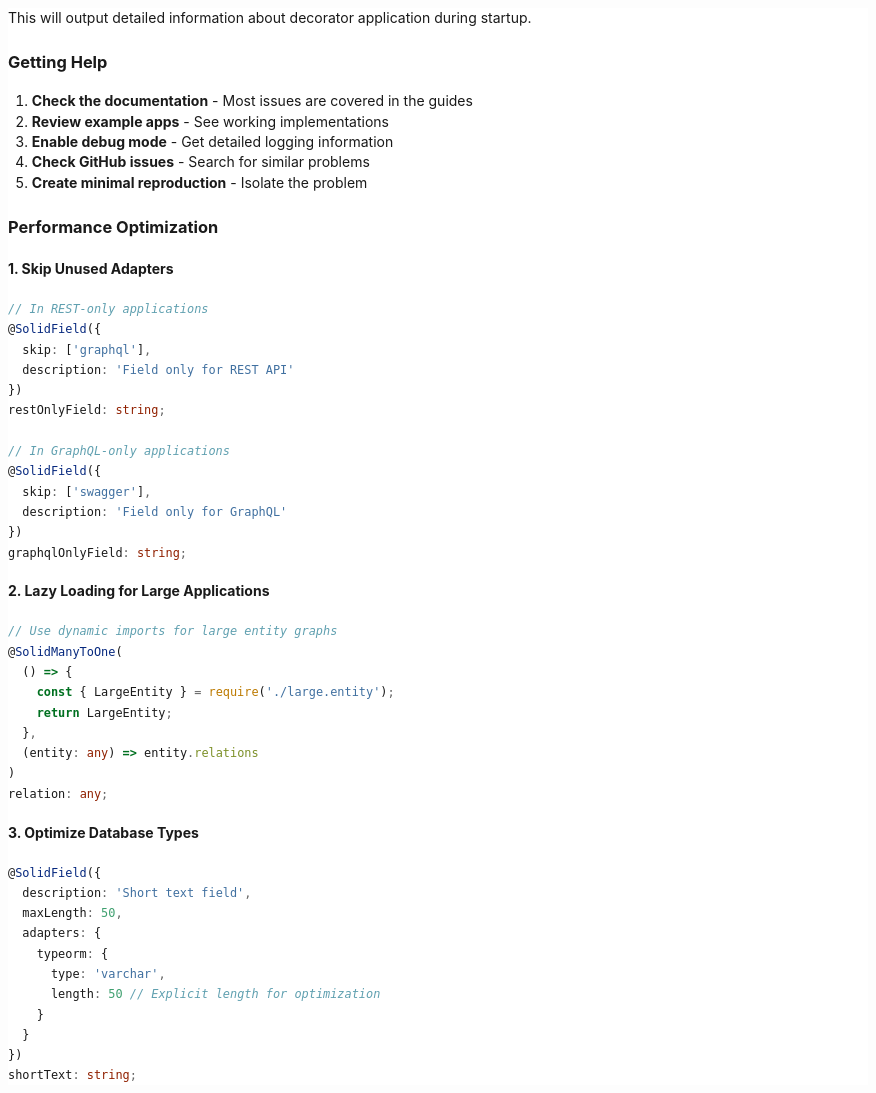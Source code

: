 This will output detailed information about decorator application during startup.

### Getting Help

1. **Check the documentation** - Most issues are covered in the guides
2. **Review example apps** - See working implementations
3. **Enable debug mode** - Get detailed logging information
4. **Check GitHub issues** - Search for similar problems
5. **Create minimal reproduction** - Isolate the problem

### Performance Optimization

#### 1. Skip Unused Adapters

```typescript
// In REST-only applications
@SolidField({
  skip: ['graphql'],
  description: 'Field only for REST API'
})
restOnlyField: string;

// In GraphQL-only applications
@SolidField({
  skip: ['swagger'],
  description: 'Field only for GraphQL'
})
graphqlOnlyField: string;
```

#### 2. Lazy Loading for Large Applications

```typescript
// Use dynamic imports for large entity graphs
@SolidManyToOne(
  () => {
    const { LargeEntity } = require('./large.entity');
    return LargeEntity;
  },
  (entity: any) => entity.relations
)
relation: any;
```

#### 3. Optimize Database Types

```typescript
@SolidField({
  description: 'Short text field',
  maxLength: 50,
  adapters: {
    typeorm: {
      type: 'varchar',
      length: 50 // Explicit length for optimization
    }
  }
})
shortText: string;
```

